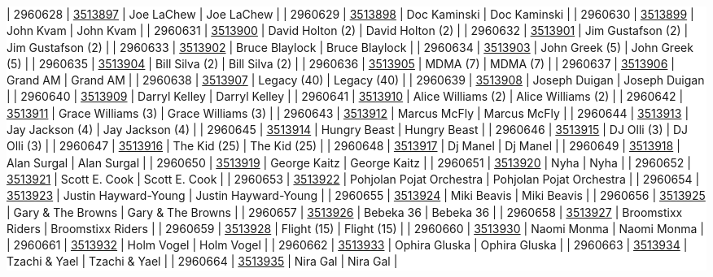 | 2960628 | [3513897](https://www.discogs.com/artist/3513897) | Joe LaChew | Joe LaChew |
| 2960629 | [3513898](https://www.discogs.com/artist/3513898) | Doc Kaminski | Doc Kaminski |
| 2960630 | [3513899](https://www.discogs.com/artist/3513899) | John Kvam | John Kvam |
| 2960631 | [3513900](https://www.discogs.com/artist/3513900) | David Holton (2) | David Holton (2) |
| 2960632 | [3513901](https://www.discogs.com/artist/3513901) | Jim Gustafson (2) | Jim Gustafson (2) |
| 2960633 | [3513902](https://www.discogs.com/artist/3513902) | Bruce Blaylock | Bruce Blaylock |
| 2960634 | [3513903](https://www.discogs.com/artist/3513903) | John Greek (5) | John Greek (5) |
| 2960635 | [3513904](https://www.discogs.com/artist/3513904) | Bill Silva (2) | Bill Silva (2) |
| 2960636 | [3513905](https://www.discogs.com/artist/3513905) | MDMA (7) | MDMA (7) |
| 2960637 | [3513906](https://www.discogs.com/artist/3513906) | Grand AM | Grand AM |
| 2960638 | [3513907](https://www.discogs.com/artist/3513907) | Legacy (40) | Legacy (40) |
| 2960639 | [3513908](https://www.discogs.com/artist/3513908) | Joseph Duigan | Joseph Duigan |
| 2960640 | [3513909](https://www.discogs.com/artist/3513909) | Darryl Kelley | Darryl Kelley |
| 2960641 | [3513910](https://www.discogs.com/artist/3513910) | Alice Williams (2) | Alice Williams (2) |
| 2960642 | [3513911](https://www.discogs.com/artist/3513911) | Grace Williams (3) | Grace Williams (3) |
| 2960643 | [3513912](https://www.discogs.com/artist/3513912) | Marcus McFly | Marcus McFly |
| 2960644 | [3513913](https://www.discogs.com/artist/3513913) | Jay Jackson (4) | Jay Jackson (4) |
| 2960645 | [3513914](https://www.discogs.com/artist/3513914) | Hungry Beast | Hungry Beast |
| 2960646 | [3513915](https://www.discogs.com/artist/3513915) | DJ Olli (3) | DJ Olli (3) |
| 2960647 | [3513916](https://www.discogs.com/artist/3513916) | The Kid (25) | The Kid (25) |
| 2960648 | [3513917](https://www.discogs.com/artist/3513917) | Dj Manel | Dj Manel |
| 2960649 | [3513918](https://www.discogs.com/artist/3513918) | Alan Surgal | Alan Surgal |
| 2960650 | [3513919](https://www.discogs.com/artist/3513919) | George Kaitz | George Kaitz |
| 2960651 | [3513920](https://www.discogs.com/artist/3513920) | Nyha | Nyha |
| 2960652 | [3513921](https://www.discogs.com/artist/3513921) | Scott E. Cook | Scott E. Cook |
| 2960653 | [3513922](https://www.discogs.com/artist/3513922) | Pohjolan Pojat Orchestra | Pohjolan Pojat Orchestra |
| 2960654 | [3513923](https://www.discogs.com/artist/3513923) | Justin Hayward-Young | Justin Hayward-Young |
| 2960655 | [3513924](https://www.discogs.com/artist/3513924) | Miki Beavis | Miki Beavis |
| 2960656 | [3513925](https://www.discogs.com/artist/3513925) | Gary & The Browns | Gary & The Browns |
| 2960657 | [3513926](https://www.discogs.com/artist/3513926) | Bebeka 36 | Bebeka 36 |
| 2960658 | [3513927](https://www.discogs.com/artist/3513927) | Broomstixx Riders | Broomstixx Riders |
| 2960659 | [3513928](https://www.discogs.com/artist/3513928) | Flight (15) | Flight (15) |
| 2960660 | [3513930](https://www.discogs.com/artist/3513930) | Naomi Monma | Naomi Monma |
| 2960661 | [3513932](https://www.discogs.com/artist/3513932) | Holm Vogel | Holm Vogel |
| 2960662 | [3513933](https://www.discogs.com/artist/3513933) | Ophira Gluska | Ophira Gluska |
| 2960663 | [3513934](https://www.discogs.com/artist/3513934) | Tzachi & Yael | Tzachi & Yael |
| 2960664 | [3513935](https://www.discogs.com/artist/3513935) | Nira Gal | Nira Gal |